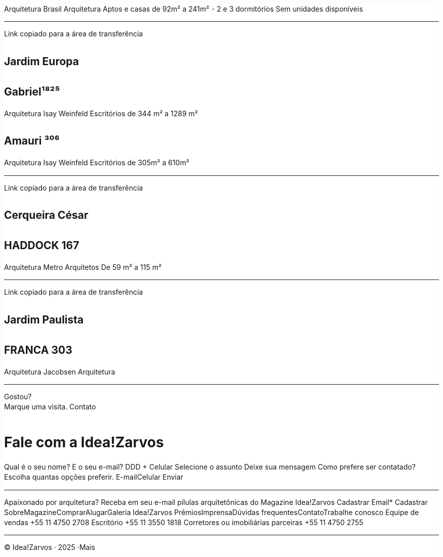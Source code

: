 Arquitetura Brasil Arquitetura
Aptos e casas de 92m² a 241m² ･ 2 e 3 dormitórios
Sem unidades disponíveis
* * *
Link copiado para a área de transferência
## Jardim Europa
## Gabriel¹⁸²⁵
Arquitetura Isay Weinfeld
Escritórios de 344 m² a 1289 m²
## Amauri ³⁰⁶
Arquitetura Isay Weinfeld
Escritórios de 305m² a 610m²
* * *
Link copiado para a área de transferência
## Cerqueira César
## HADDOCK 167
Arquitetura Metro Arquitetos
De 59 m² a 115 m²
* * *
Link copiado para a área de transferência
## Jardim Paulista
## FRANCA 303
Arquitetura Jacobsen Arquitetura
* * *
Gostou?   
Marque uma visita.
Contato
# Fale com a Idea!Zarvos
Qual é o seu nome?
E o seu e-mail?
DDD + Celular
Selecione o assunto
Deixe sua mensagem
Como prefere ser contatado?
Escolha quantas opções preferir.
E-mailCelular
Enviar
* * *
Apaixonado por arquitetura?
Receba em seu e-mail pílulas arquitetônicas do Magazine Idea!Zarvos
Cadastrar
Email* 
Cadastrar 
SobreMagazineComprarAlugarGaleria Idea!Zarvos
PrêmiosImprensaDúvidas frequentesContatoTrabalhe conosco
Equipe de vendas
+55 11 4750 2708
Escritório
+55 11 3550 1818
Corretores ou imobiliárias parceiras
+55 11 4750 2755
* * *
© Idea!Zarvos · 2025
·Mais 
